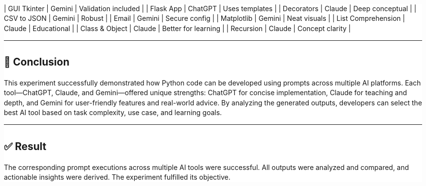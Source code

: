 | GUI Tkinter | Gemini | Validation included |
| Flask App | ChatGPT | Uses templates |
| Decorators | Claude | Deep conceptual |
| CSV to JSON | Gemini | Robust |
| Email | Gemini | Secure config |
| Matplotlib | Gemini | Neat visuals |
| List Comprehension | Claude | Educational |
| Class & Object | Claude | Better for learning |
| Recursion | Claude | Concept clarity |

---

## 🧾 Conclusion
This experiment successfully demonstrated how Python code can be developed using prompts across multiple AI platforms. Each tool—ChatGPT, Claude, and Gemini—offered unique strengths: ChatGPT for concise implementation, Claude for teaching and depth, and Gemini for user-friendly features and real-world advice. By analyzing the generated outputs, developers can select the best AI tool based on task complexity, use case, and learning goals.

---

## ✅ Result
The corresponding prompt executions across multiple AI tools were successful. All outputs were analyzed and compared, and actionable insights were derived. The experiment fulfilled its objective.


